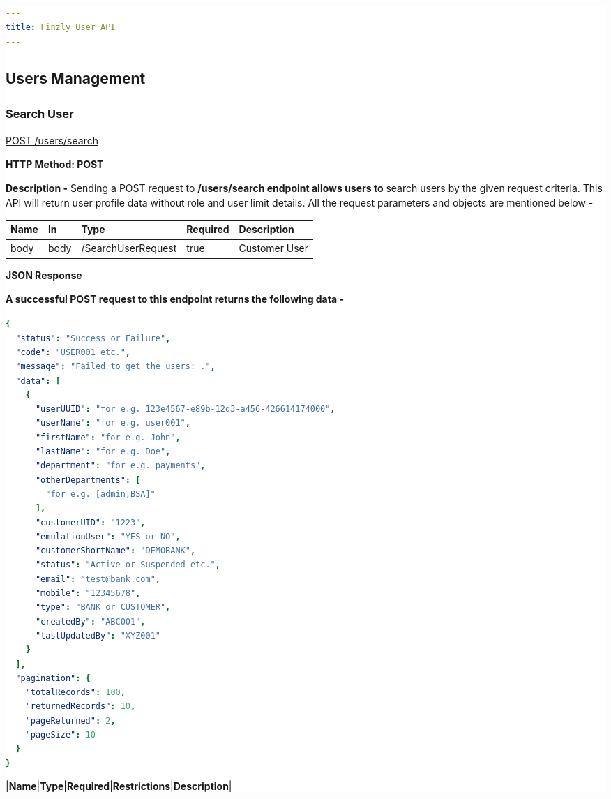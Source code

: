 ```yaml
---
title: Finzly User API
---
```



## Users Management

### **Search User**	

[POST /users/search](https://finzlyconnect-api-developer-portal.redoc.ly/openapi/userreference/operation/searchUser/)

**HTTP Method: POST**

**Description -** Sending a POST request to **/users/search endpoint allows users to** search users by the given request criteria. This API will return user profile data without role and user limit details. All the request parameters and objects are mentioned below - 


|**Name**|**In**|**Type**|**Required**|**Description**|
| :- | :- | :- | :- | :- |
|body|body|[/SearchUserRequest](https://finzlyconnect-api-developer-portal.redoc.ly/openapi/userreference/operation/searchUser/)|true|Customer User|

**JSON Response**

**A successful POST request to this endpoint returns the following data -** 

```yaml Before
{
  "status": "Success or Failure",
  "code": "USER001 etc.",
  "message": "Failed to get the users: .",
  "data": [
    {
      "userUUID": "for e.g. 123e4567-e89b-12d3-a456-426614174000",
      "userName": "for e.g. user001",
      "firstName": "for e.g. John",
      "lastName": "for e.g. Doe",
      "department": "for e.g. payments",
      "otherDepartments": [
        "for e.g. [admin,BSA]"
      ],
      "customerUID": "1223",
      "emulationUser": "YES or NO",
      "customerShortName": "DEMOBANK",
      "status": "Active or Suspended etc.",
      "email": "test@bank.com",
      "mobile": "12345678",
      "type": "BANK or CUSTOMER",
      "createdBy": "ABC001",
      "lastUpdatedBy": "XYZ001"
    }
  ],
  "pagination": {
    "totalRecords": 100,
    "returnedRecords": 10,
    "pageReturned": 2,
    "pageSize": 10
  }
}
```
|**Name**|**Type**|**Required**|**Restrictions**|**Description**|